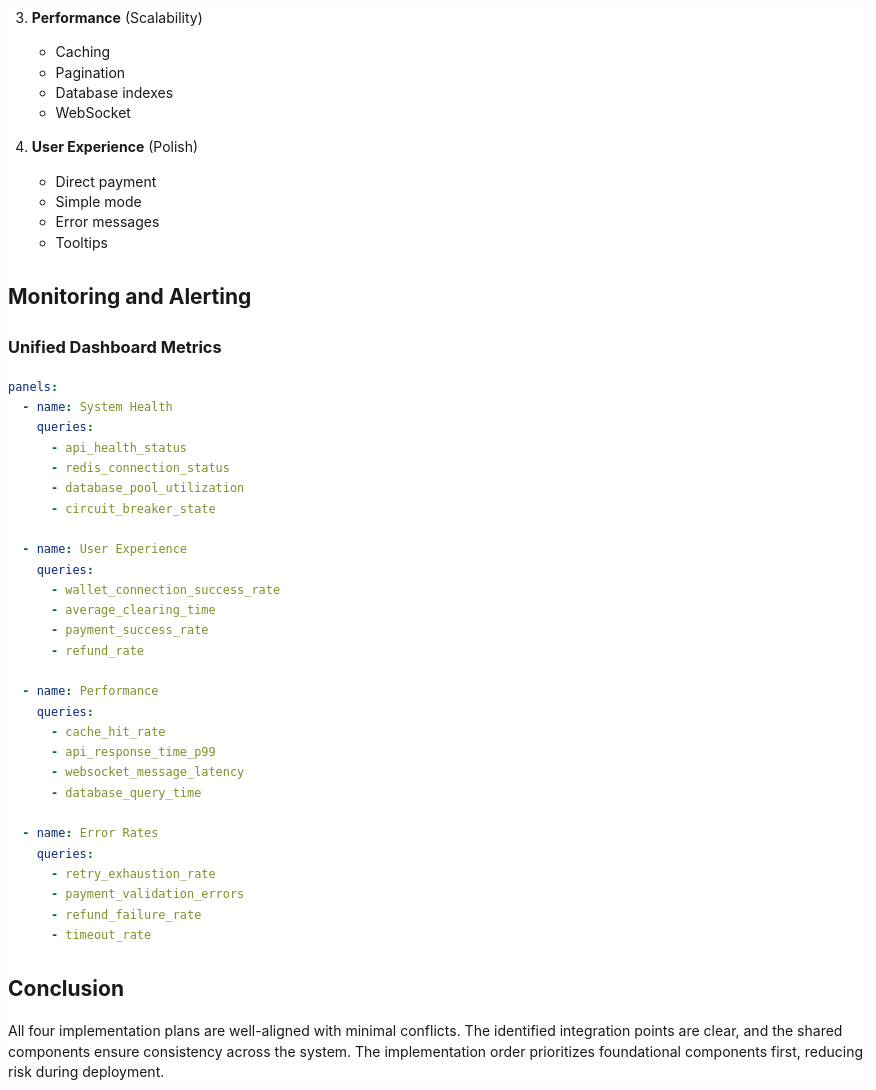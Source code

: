 3. **Performance** (Scalability)
   - Caching
   - Pagination
   - Database indexes
   - WebSocket

4. **User Experience** (Polish)
   - Direct payment
   - Simple mode
   - Error messages
   - Tooltips

## Monitoring and Alerting

### Unified Dashboard Metrics
```yaml
panels:
  - name: System Health
    queries:
      - api_health_status
      - redis_connection_status
      - database_pool_utilization
      - circuit_breaker_state
      
  - name: User Experience
    queries:
      - wallet_connection_success_rate
      - average_clearing_time
      - payment_success_rate
      - refund_rate
      
  - name: Performance
    queries:
      - cache_hit_rate
      - api_response_time_p99
      - websocket_message_latency
      - database_query_time
      
  - name: Error Rates
    queries:
      - retry_exhaustion_rate
      - payment_validation_errors
      - refund_failure_rate
      - timeout_rate
```

## Conclusion

All four implementation plans are well-aligned with minimal conflicts. The identified integration points are clear, and the shared components ensure consistency across the system. The implementation order prioritizes foundational components first, reducing risk during deployment.
